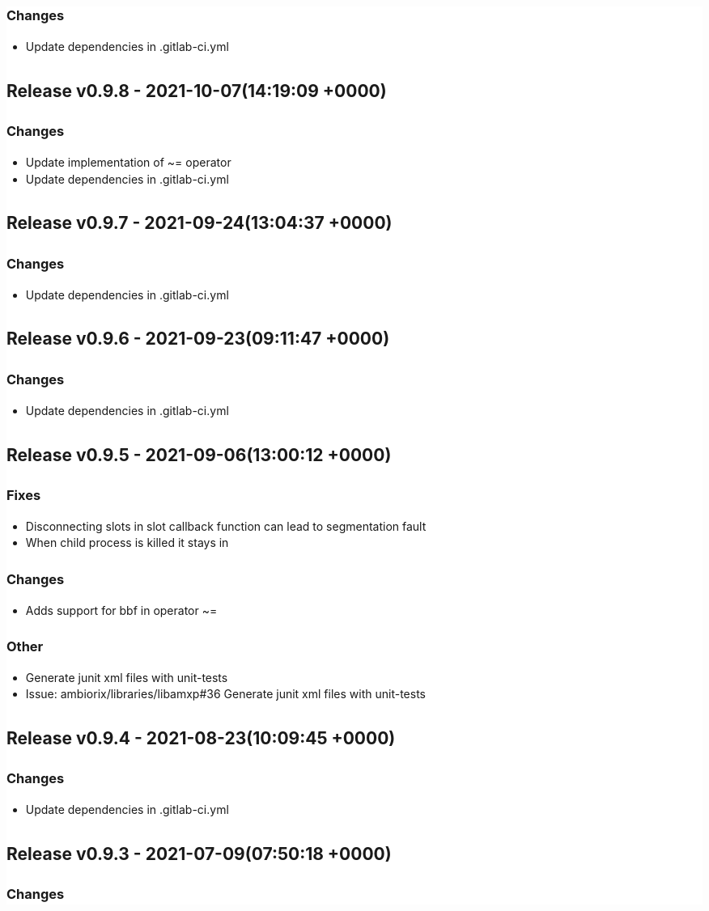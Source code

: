 ### Changes

- Update dependencies in .gitlab-ci.yml

## Release v0.9.8 - 2021-10-07(14:19:09 +0000)

### Changes

- Update implementation of ~= operator
- Update dependencies in .gitlab-ci.yml

## Release v0.9.7 - 2021-09-24(13:04:37 +0000)

### Changes

- Update dependencies in .gitlab-ci.yml

## Release v0.9.6 - 2021-09-23(09:11:47 +0000)

### Changes

- Update dependencies in .gitlab-ci.yml

## Release v0.9.5 - 2021-09-06(13:00:12 +0000)

### Fixes

- Disconnecting slots in slot callback function can lead to segmentation fault
- When child process is killed it stays in <defunc>

### Changes

- Adds support for bbf in operator ~=

### Other

- Generate junit xml files with unit-tests
- Issue: ambiorix/libraries/libamxp#36 Generate junit xml files with unit-tests

## Release v0.9.4 - 2021-08-23(10:09:45 +0000)

### Changes

- Update dependencies in .gitlab-ci.yml

## Release v0.9.3 - 2021-07-09(07:50:18 +0000)

### Changes
